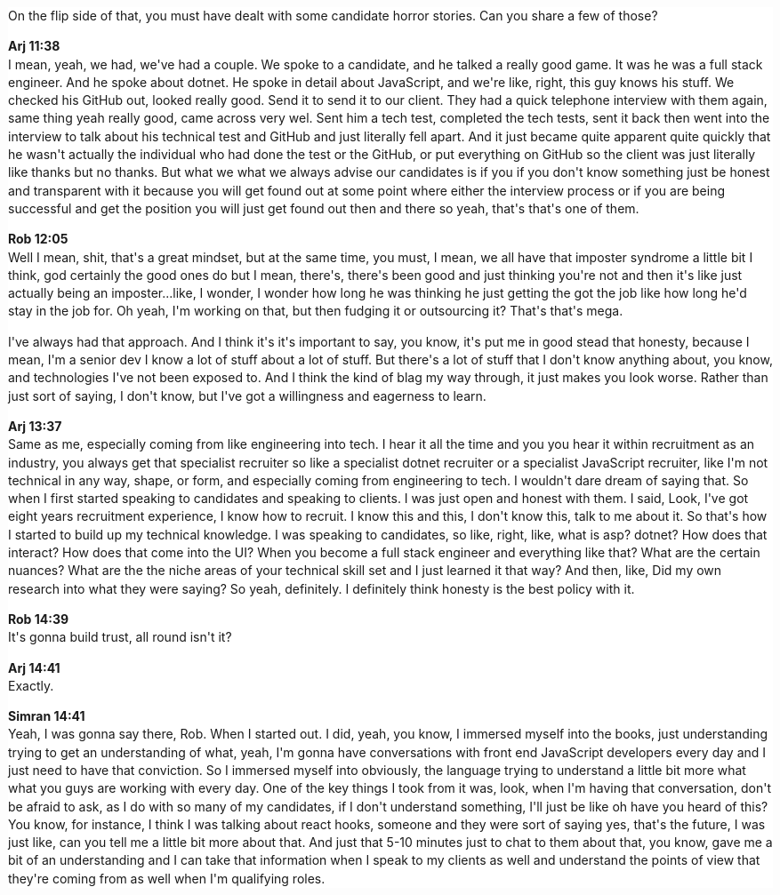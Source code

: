 On the flip side of that, you must have dealt with some candidate horror stories. Can you share a few of those?

**Arj  11:38**  
I mean, yeah, we had, we've had a couple. We spoke to a candidate, and he talked a really good game. It was he was a full stack engineer. And he spoke about dotnet. He spoke in detail about JavaScript, and we're like, right, this guy knows his stuff. We checked his GitHub out, looked really good. Send it to send it to our client. They had a quick telephone interview with them again, same thing yeah really good, came across very wel. Sent him a tech test, completed the tech tests, sent it back then went into the interview to talk about his technical test and GitHub and just literally fell apart. And it just became quite apparent quite quickly that he wasn't actually the individual who had done the test or the GitHub, or put everything on GitHub so the client was just literally like thanks but no thanks. But what we what we always advise our candidates is if you if you don't know something just be honest and transparent with it because you will get found out at some point where either the interview process or if you are being successful and get the position you will just get found out then and there so yeah, that's that's one of them.

**Rob  12:05**  
Well I mean, shit, that's a great mindset, but at the same time, you must, I mean, we all have that imposter syndrome a little bit I think, god certainly the good ones do but I mean, there's, there's been good and just thinking you're not and then it's like just actually being an imposter...like, I wonder, I wonder how long he was thinking he just getting the got the job like how long he'd stay in the job for. Oh yeah, I'm working on that, but then fudging it or outsourcing it? That's that's mega. 

I've always had that approach. And I think it's it's important to say, you know, it's put me in good stead that honesty, because I mean, I'm a senior dev I know a lot of stuff about a lot of stuff. But there's a lot of stuff that I don't know anything about, you know, and technologies I've not been exposed to. And I think the kind of blag my way through, it just makes you look worse. Rather than just sort of saying, I don't know, but I've got a willingness and eagerness to learn. 

**Arj  13:37**  
Same as me, especially coming from like engineering into tech. I hear it all the time and you you hear it within recruitment as an industry, you always get that specialist recruiter so like a specialist dotnet recruiter or a specialist JavaScript recruiter, like I'm not technical in any way, shape, or form, and especially coming from engineering to tech. I wouldn't dare dream of saying that. So when I first started speaking to candidates and speaking to clients. I was just open and honest with them. I said, Look, I've got eight years recruitment experience, I know how to recruit. I know this and this, I don't know this, talk to me about it. So that's how I started to build up my technical knowledge. I was speaking to candidates, so like, right, like, what is asp? dotnet? How does that interact? How does that come into the UI? When you become a full stack engineer and everything like that? What are the certain nuances? What are the the niche areas of your technical skill set and I just learned it that way? And then, like, Did my own research into what they were saying? So yeah, definitely. I definitely think honesty is the best policy with it.

**Rob  14:39**  
It's gonna build trust, all round isn't it?

**Arj  14:41**  
Exactly.

**Simran  14:41**  
Yeah, I was gonna say there, Rob. When I started out. I did, yeah, you know, I immersed myself into the books, just understanding trying to get an understanding of what, yeah, I'm gonna have conversations with front end JavaScript developers every day and I just need to have that conviction. So I immersed myself into obviously, the language trying to understand a little bit more what what you guys are working with every day. One of the key things I took from it was, look, when I'm having that conversation, don't be afraid to ask, as I do with so many of my candidates, if I don't understand something, I'll just be like oh have you heard of this? You know, for instance, I think I was talking about react hooks, someone and they were sort of saying yes, that's the future, I was just like, can you tell me a little bit more about that. And just that 5-10 minutes just to chat to them about that, you know, gave me a bit of an understanding and I can take that information when I speak to my clients as well and understand the points of view that they're coming from as well when I'm qualifying roles. 
